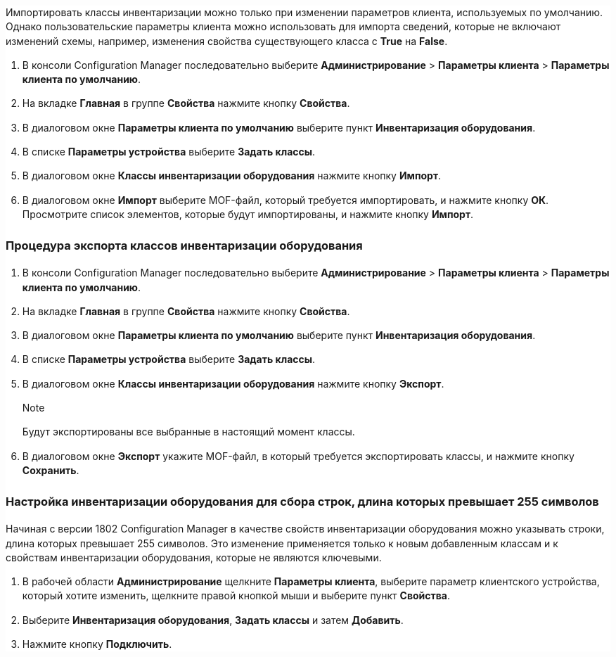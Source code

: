 Импортировать классы инвентаризации можно только при изменении параметров клиента, используемых по умолчанию. Однако пользовательские параметры клиента можно использовать для импорта сведений, которые не включают изменений схемы, например, изменения свойства существующего класса с **True** на **False**.  

1.  В консоли Configuration Manager последовательно выберите **Администрирование** >  **Параметры клиента** > **Параметры клиента по умолчанию**.  

4.  На вкладке **Главная** в группе **Свойства** нажмите кнопку **Свойства**.  

5.  В диалоговом окне **Параметры клиента по умолчанию** выберите пункт **Инвентаризация оборудования**.  

6.  В списке **Параметры устройства** выберите **Задать классы**.  

7.  В диалоговом окне **Классы инвентаризации оборудования** нажмите кнопку **Импорт**.  

8.  В диалоговом окне **Импорт** выберите MOF-файл, который требуется импортировать, и нажмите кнопку **ОК**. Просмотрите список элементов, которые будут импортированы, и нажмите кнопку **Импорт**.  

###  <a name="to-export-hardware-inventory-classes"></a><a name="BKMK_Export"></a> Процедура экспорта классов инвентаризации оборудования  

1.  В консоли Configuration Manager последовательно выберите **Администрирование** > **Параметры клиента** > **Параметры клиента по умолчанию**.  

4.  На вкладке **Главная** в группе **Свойства** нажмите кнопку **Свойства**.  

5.  В диалоговом окне **Параметры клиента по умолчанию** выберите пункт **Инвентаризация оборудования**.  

6.  В списке **Параметры устройства** выберите **Задать классы**.  

7.  В диалоговом окне **Классы инвентаризации оборудования** нажмите кнопку **Экспорт**.  

    > [!NOTE]  
    >  Будут экспортированы все выбранные в настоящий момент классы.  

8.  В диалоговом окне **Экспорт** укажите MOF-файл, в который требуется экспортировать классы, и нажмите кнопку **Сохранить**.  

### <a name="configure-hardware-inventory-to-collect-strings-larger-than-255-characters"></a><a name="bkmk_GreaterThan255"></a> Настройка инвентаризации оборудования для сбора строк, длина которых превышает 255 символов
Начиная с версии 1802 Configuration Manager в качестве свойств инвентаризации оборудования можно указывать строки, длина которых превышает 255 символов. Это изменение применяется только к новым добавленным классам и к свойствам инвентаризации оборудования, которые не являются ключевыми. 

1. В рабочей области **Администрирование** щелкните **Параметры клиента**, выберите параметр клиентского устройства, который хотите изменить, щелкните правой кнопкой мыши и выберите пункт **Свойства**.

2. Выберите **Инвентаризация оборудования**, **Задать классы** и затем **Добавить**.

3. Нажмите кнопку **Подключить**.
